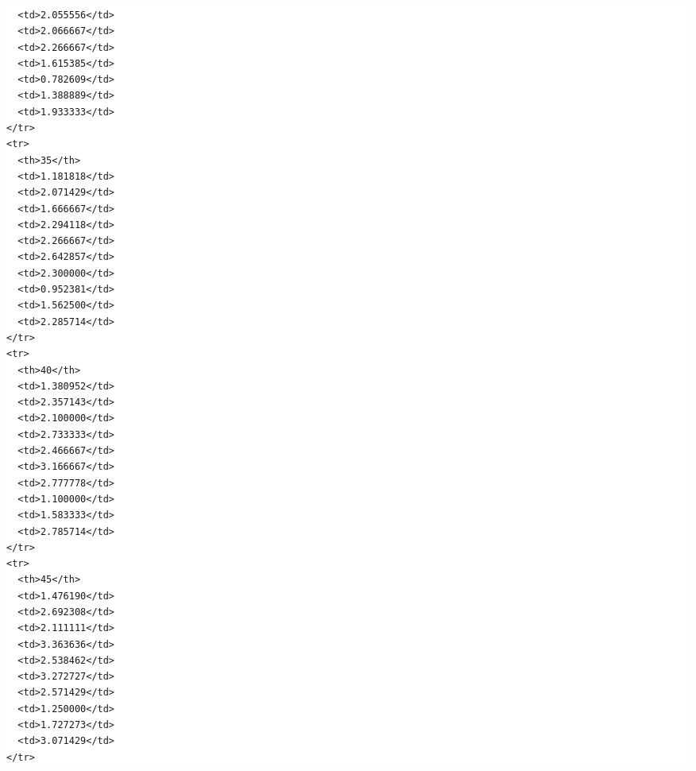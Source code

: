       <td>2.055556</td>
      <td>2.066667</td>
      <td>2.266667</td>
      <td>1.615385</td>
      <td>0.782609</td>
      <td>1.388889</td>
      <td>1.933333</td>
    </tr>
    <tr>
      <th>35</th>
      <td>1.181818</td>
      <td>2.071429</td>
      <td>1.666667</td>
      <td>2.294118</td>
      <td>2.266667</td>
      <td>2.642857</td>
      <td>2.300000</td>
      <td>0.952381</td>
      <td>1.562500</td>
      <td>2.285714</td>
    </tr>
    <tr>
      <th>40</th>
      <td>1.380952</td>
      <td>2.357143</td>
      <td>2.100000</td>
      <td>2.733333</td>
      <td>2.466667</td>
      <td>3.166667</td>
      <td>2.777778</td>
      <td>1.100000</td>
      <td>1.583333</td>
      <td>2.785714</td>
    </tr>
    <tr>
      <th>45</th>
      <td>1.476190</td>
      <td>2.692308</td>
      <td>2.111111</td>
      <td>3.363636</td>
      <td>2.538462</td>
      <td>3.272727</td>
      <td>2.571429</td>
      <td>1.250000</td>
      <td>1.727273</td>
      <td>3.071429</td>
    </tr>
  </tbody>
</table>
</div>
